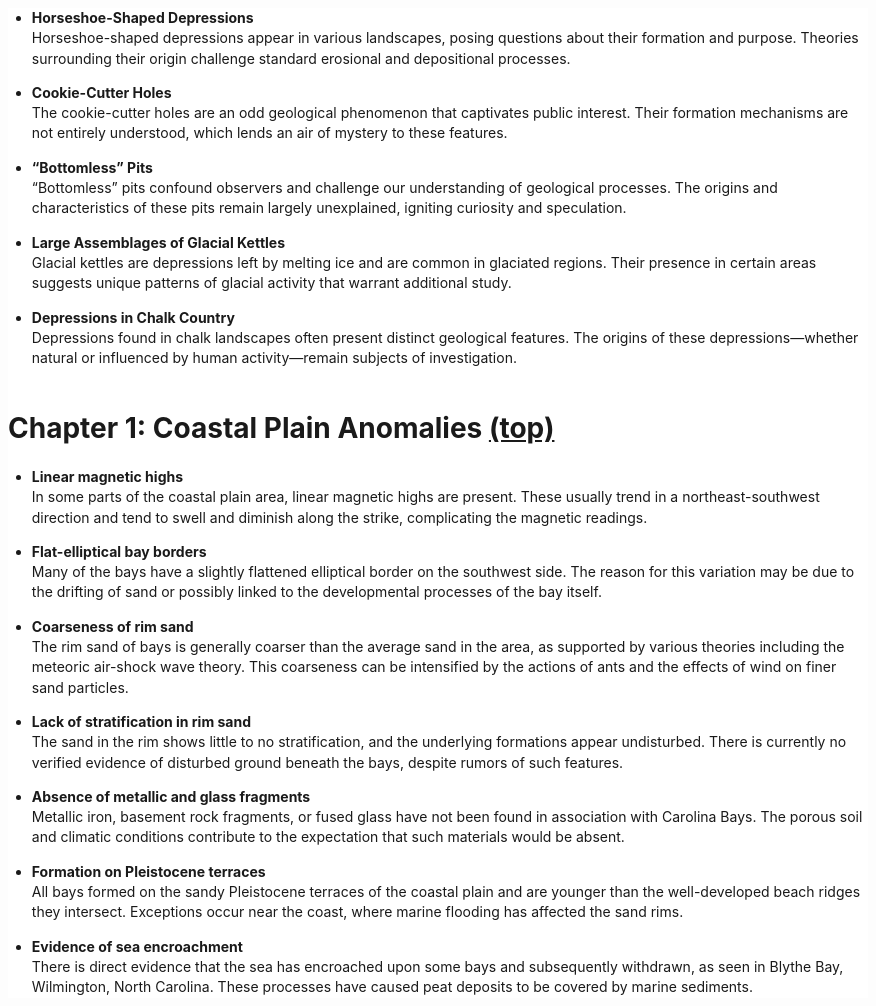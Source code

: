 - **Horseshoe-Shaped Depressions**  
  Horseshoe-shaped depressions appear in various landscapes, posing questions about their formation and purpose. Theories surrounding their origin challenge standard erosional and depositional processes.

- **Cookie-Cutter Holes**  
  The cookie-cutter holes are an odd geological phenomenon that captivates public interest. Their formation mechanisms are not entirely understood, which lends an air of mystery to these features.

- **“Bottomless” Pits**  
  “Bottomless” pits confound observers and challenge our understanding of geological processes. The origins and characteristics of these pits remain largely unexplained, igniting curiosity and speculation.

- **Large Assemblages of Glacial Kettles**  
  Glacial kettles are depressions left by melting ice and are common in glaciated regions. Their presence in certain areas suggests unique patterns of glacial activity that warrant additional study.

- **Depressions in Chalk Country**  
  Depressions found in chalk landscapes often present distinct geological features. The origins of these depressions—whether natural or influenced by human activity—remain subjects of investigation.
# Chapter 1: Coastal Plain Anomalies [(top)](https://github.com/sovrynn/ecdo/blob/master/6-LITERATURE-MEDIA/corliss/)
- **Linear magnetic highs**  
In some parts of the coastal plain area, linear magnetic highs are present. These usually trend in a northeast-southwest direction and tend to swell and diminish along the strike, complicating the magnetic readings.

- **Flat-elliptical bay borders**  
Many of the bays have a slightly flattened elliptical border on the southwest side. The reason for this variation may be due to the drifting of sand or possibly linked to the developmental processes of the bay itself.

- **Coarseness of rim sand**  
The rim sand of bays is generally coarser than the average sand in the area, as supported by various theories including the meteoric air-shock wave theory. This coarseness can be intensified by the actions of ants and the effects of wind on finer sand particles.

- **Lack of stratification in rim sand**  
The sand in the rim shows little to no stratification, and the underlying formations appear undisturbed. There is currently no verified evidence of disturbed ground beneath the bays, despite rumors of such features.

- **Absence of metallic and glass fragments**  
Metallic iron, basement rock fragments, or fused glass have not been found in association with Carolina Bays. The porous soil and climatic conditions contribute to the expectation that such materials would be absent.

- **Formation on Pleistocene terraces**  
All bays formed on the sandy Pleistocene terraces of the coastal plain and are younger than the well-developed beach ridges they intersect. Exceptions occur near the coast, where marine flooding has affected the sand rims.

- **Evidence of sea encroachment**  
There is direct evidence that the sea has encroached upon some bays and subsequently withdrawn, as seen in Blythe Bay, Wilmington, North Carolina. These processes have caused peat deposits to be covered by marine sediments.
